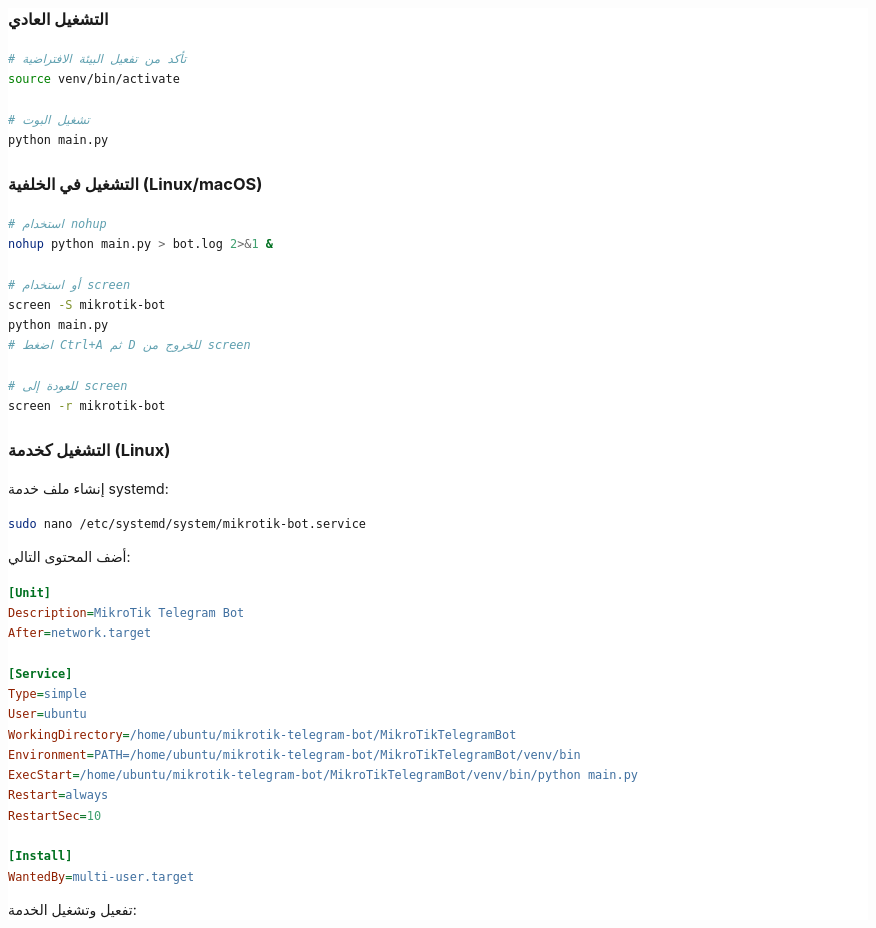 ### التشغيل العادي

```bash
# تأكد من تفعيل البيئة الافتراضية
source venv/bin/activate

# تشغيل البوت
python main.py
```

### التشغيل في الخلفية (Linux/macOS)

```bash
# استخدام nohup
nohup python main.py > bot.log 2>&1 &

# أو استخدام screen
screen -S mikrotik-bot
python main.py
# اضغط Ctrl+A ثم D للخروج من screen

# للعودة إلى screen
screen -r mikrotik-bot
```

### التشغيل كخدمة (Linux)

إنشاء ملف خدمة systemd:

```bash
sudo nano /etc/systemd/system/mikrotik-bot.service
```

أضف المحتوى التالي:

```ini
[Unit]
Description=MikroTik Telegram Bot
After=network.target

[Service]
Type=simple
User=ubuntu
WorkingDirectory=/home/ubuntu/mikrotik-telegram-bot/MikroTikTelegramBot
Environment=PATH=/home/ubuntu/mikrotik-telegram-bot/MikroTikTelegramBot/venv/bin
ExecStart=/home/ubuntu/mikrotik-telegram-bot/MikroTikTelegramBot/venv/bin/python main.py
Restart=always
RestartSec=10

[Install]
WantedBy=multi-user.target
```

تفعيل وتشغيل الخدمة:
